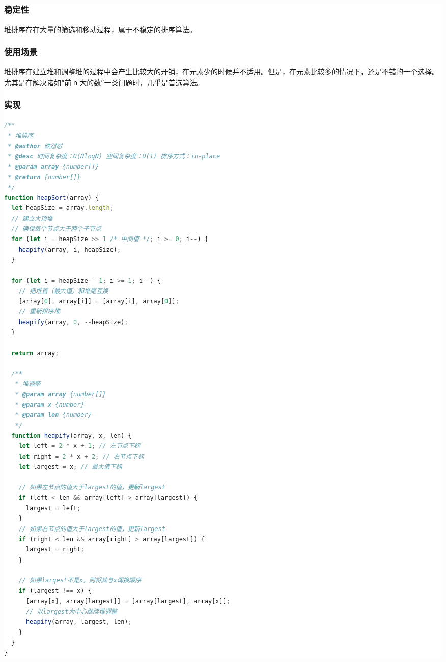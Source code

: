 ### 稳定性

堆排序存在大量的筛选和移动过程，属于不稳定的排序算法。

### 使用场景

堆排序在建立堆和调整堆的过程中会产生比较大的开销，在元素少的时候并不适用。但是，在元素比较多的情况下，还是不错的一个选择。尤其是在解决诸如“前 n 大的数”一类问题时，几乎是首选算法。

### 实现

```javascript
/**
 * 堆排序
 * @author 欧怼怼
 * @desc 时间复杂度：O(NlogN) 空间复杂度：O(1) 排序方式：in-place
 * @param array {number[]}
 * @return {number[]}
 */
function heapSort(array) {
  let heapSize = array.length;
  // 建立大顶堆
  // 确保每个节点大于两个子节点
  for (let i = heapSize >> 1 /* 中间值 */; i >= 0; i--) {
    heapify(array, i, heapSize);
  }

  for (let i = heapSize - 1; i >= 1; i--) {
    // 把堆首（最大值）和堆尾互换
    [array[0], array[i]] = [array[i], array[0]];
    // 重新排序堆
    heapify(array, 0, --heapSize);
  }

  return array;

  /**
   * 堆调整
   * @param array {number[]}
   * @param x {number}
   * @param len {number}
   */
  function heapify(array, x, len) {
    let left = 2 * x + 1; // 左节点下标
    let right = 2 * x + 2; // 右节点下标
    let largest = x; // 最大值下标

    // 如果左节点的值大于largest的值，更新largest
    if (left < len && array[left] > array[largest]) {
      largest = left;
    }
    // 如果右节点的值大于largest的值，更新largest
    if (right < len && array[right] > array[largest]) {
      largest = right;
    }

    // 如果largest不是x，则将其与x调换顺序
    if (largest !== x) {
      [array[x], array[largest]] = [array[largest], array[x]];
      // 以largest为中心继续堆调整
      heapify(array, largest, len);
    }
  }
}
```
